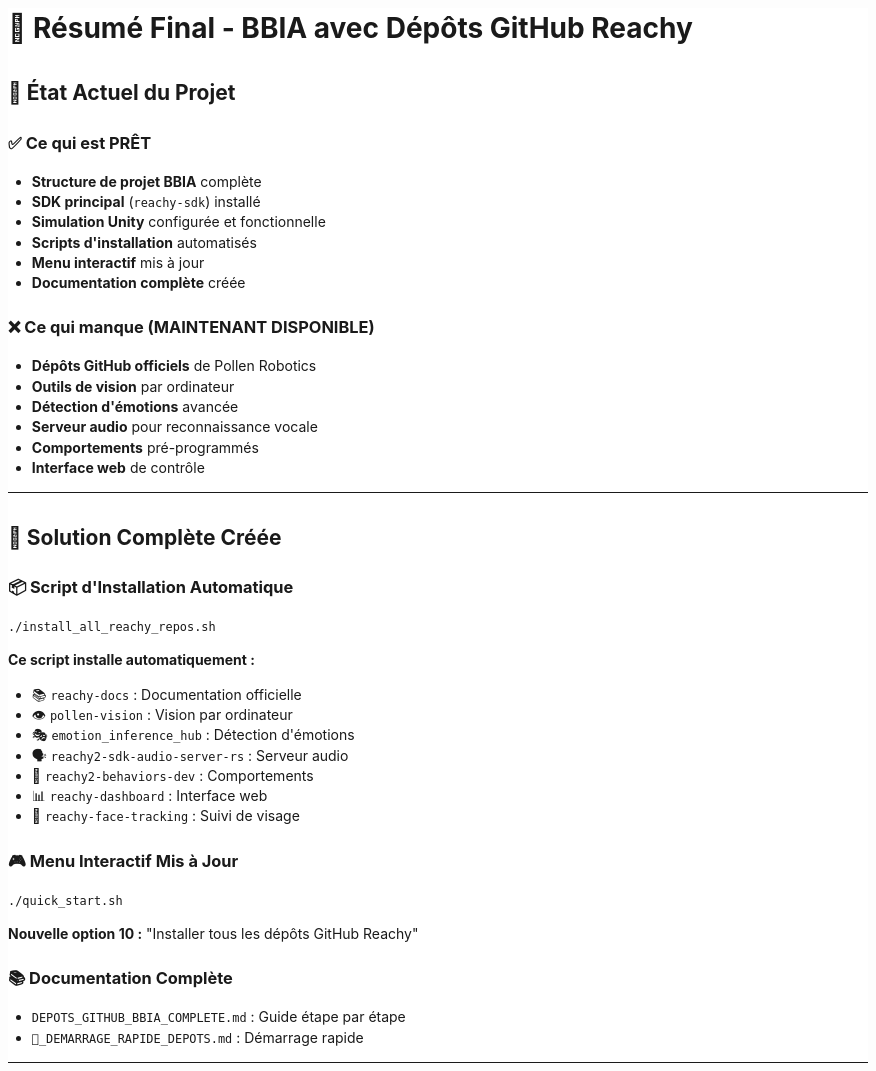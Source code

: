 # 🎯 Résumé Final - BBIA avec Dépôts GitHub Reachy

## 🚀 État Actuel du Projet

### ✅ Ce qui est PRÊT
- **Structure de projet BBIA** complète
- **SDK principal** (`reachy-sdk`) installé
- **Simulation Unity** configurée et fonctionnelle
- **Scripts d'installation** automatisés
- **Menu interactif** mis à jour
- **Documentation complète** créée

### ❌ Ce qui manque (MAINTENANT DISPONIBLE)
- **Dépôts GitHub officiels** de Pollen Robotics
- **Outils de vision** par ordinateur
- **Détection d'émotions** avancée
- **Serveur audio** pour reconnaissance vocale
- **Comportements** pré-programmés
- **Interface web** de contrôle

---

## 🎯 Solution Complète Créée

### 📦 Script d'Installation Automatique
```bash
./install_all_reachy_repos.sh
```

**Ce script installe automatiquement :**
- 📚 `reachy-docs` : Documentation officielle
- 👁️ `pollen-vision` : Vision par ordinateur
- 🎭 `emotion_inference_hub` : Détection d'émotions
- 🗣️ `reachy2-sdk-audio-server-rs` : Serveur audio
- 🎪 `reachy2-behaviors-dev` : Comportements
- 📊 `reachy-dashboard` : Interface web
- 🎯 `reachy-face-tracking` : Suivi de visage

### 🎮 Menu Interactif Mis à Jour
```bash
./quick_start.sh
```

**Nouvelle option 10 :** "Installer tous les dépôts GitHub Reachy"

### 📚 Documentation Complète
- `DEPOTS_GITHUB_BBIA_COMPLETE.md` : Guide étape par étape
- `🎯_DEMARRAGE_RAPIDE_DEPOTS.md` : Démarrage rapide

---